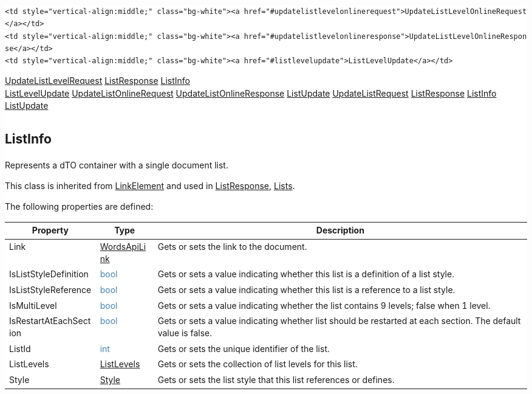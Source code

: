     <td style="vertical-align:middle;" class="bg-white"><a href="#updatelistlevelonlinerequest">UpdateListLevelOnlineRequest</a></td>
    <td style="vertical-align:middle;" class="bg-white"><a href="#updatelistlevelonlineresponse">UpdateListLevelOnlineResponse</a></td>
    <td style="vertical-align:middle;" class="bg-white"><a href="#listlevelupdate">ListLevelUpdate</a></td>
  </tr>
  <tr>
    <td style="vertical-align:middle;" class="bg-white"><a href="#updatelistlevelrequest">UpdateListLevelRequest</a></td>
    <td style="vertical-align:middle;" class="bg-white"><a href="#listresponse">ListResponse</a></td>
    <td style="vertical-align:middle;" class="bg-white"><a href="#listinfo">ListInfo</a></br><a href="#listlevelupdate">ListLevelUpdate</a></td>
  </tr>
  <tr>
    <td style="vertical-align:middle;" class="bg-white"><a href="#updatelistonlinerequest">UpdateListOnlineRequest</a></td>
    <td style="vertical-align:middle;" class="bg-white"><a href="#updatelistonlineresponse">UpdateListOnlineResponse</a></td>
    <td style="vertical-align:middle;" class="bg-white"><a href="#listupdate">ListUpdate</a></td>
  </tr>
  <tr>
    <td style="vertical-align:middle;" class="bg-white"><a href="#updatelistrequest">UpdateListRequest</a></td>
    <td style="vertical-align:middle;" class="bg-white"><a href="#listresponse">ListResponse</a></td>
    <td style="vertical-align:middle;" class="bg-white"><a href="#listinfo">ListInfo</a></br><a href="#listupdate">ListUpdate</a></td>
  </tr>
  </tbody>
</table>


## ListInfo

Represents a dTO container with a single document list.

This class is inherited from [LinkElement](/words/spec/link#linkelement) and used in [ListResponse](#listresponse), [Lists](#lists).

The following properties are defined:

| Property             | Type                                          | Description |
|----------------------|-----------------------------------------------|-------------|
| Link                 | [WordsApiLink](/words/spec/wordsapi#wordsapilink) | Gets or sets the link to the document. |
| IsListStyleDefinition | <span style="color:SteelBlue;">bool</span>    | Gets or sets a value indicating whether this list is a definition of a list style. |
| IsListStyleReference | <span style="color:SteelBlue;">bool</span>    | Gets or sets a value indicating whether this list is a reference to a list style. |
| IsMultiLevel         | <span style="color:SteelBlue;">bool</span>    | Gets or sets a value indicating whether the list contains 9 levels; false when 1 level. |
| IsRestartAtEachSection | <span style="color:SteelBlue;">bool</span>    | Gets or sets a value indicating whether list should be restarted at each section. The default value is false. |
| ListId               | <span style="color:SteelBlue;">int</span>     | Gets or sets the unique identifier of the list. |
| ListLevels           | [ListLevels](#listlevels)                     | Gets or sets the collection of list levels for this list. |
| Style                | [Style](/words/spec/style#style)              | Gets or sets the list style that this list references or defines. |
